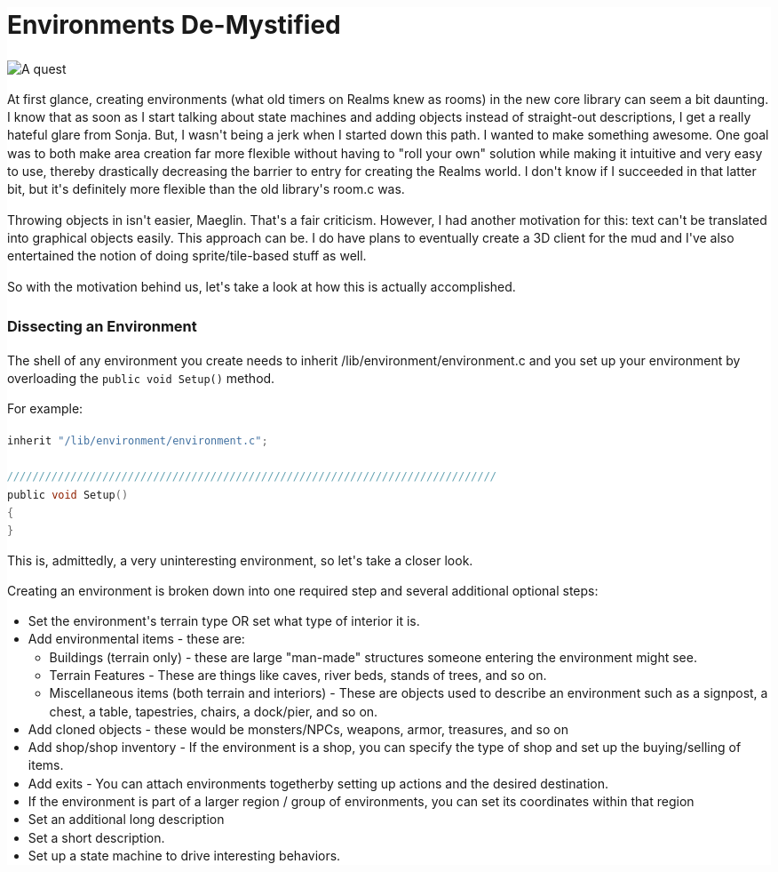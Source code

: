 # Environments De-Mystified
![A quest](http://RealmsMUD.org/images/environments.gif)

At first glance, creating environments (what old timers on Realms knew as rooms)
in the new core library can seem a bit daunting. I know that as soon as I start
talking about state machines and adding objects instead of straight-out descriptions,
I get a really hateful glare from Sonja. But, I wasn't being a jerk when I started
down this path. I wanted to make something awesome. One goal was to both make area
creation far more flexible without having to "roll your own" solution while making
it intuitive and very easy to use, thereby drastically decreasing the barrier to
entry for creating the Realms world. I don't know if I succeeded in that latter
bit, but it's definitely more flexible than the old library's room.c was.

Throwing objects in isn't easier, Maeglin. That's a fair criticism. However, I had
another motivation for this: text can't be translated into graphical objects easily.
This approach can be. I do have plans to eventually create a 3D client for the mud
and I've also entertained the notion of doing sprite/tile-based stuff as well.

So with the motivation behind us, let's take a look at how this is actually
accomplished.

### Dissecting an Environment

The shell of any environment you create needs to inherit /lib/environment/environment.c
and you set up your environment by overloading the `public void Setup()` method.

For example:
~~~c
inherit "/lib/environment/environment.c";

/////////////////////////////////////////////////////////////////////////////
public void Setup()
{
}
~~~
This is, admittedly, a very uninteresting environment, so let's take a closer look.

Creating an environment is broken down into one required step and several additional
optional steps:
- Set the environment's terrain type OR set what type of interior it is.
- Add environmental items - these are:
  -  Buildings (terrain only) - these are large "man-made" structures someone entering the environment might see.
  -  Terrain Features - These are things like caves, river beds, stands of trees, and so on.
  -  Miscellaneous items (both terrain and interiors) - These are objects used to describe an environment such as a signpost, a chest, a table, tapestries, chairs, a dock/pier, and so on.
- Add cloned objects - these would be monsters/NPCs, weapons, armor, treasures, and so on
- Add shop/shop inventory - If the environment is a shop, you can specify the type of shop and set up the buying/selling of items.
- Add exits - You can attach environments togetherby setting up actions and the desired destination.
- If the environment is part of a larger region / group of environments, you can set its coordinates within that region
- Set an additional long description
- Set a short description.
- Set up a state machine to drive interesting behaviors. 
